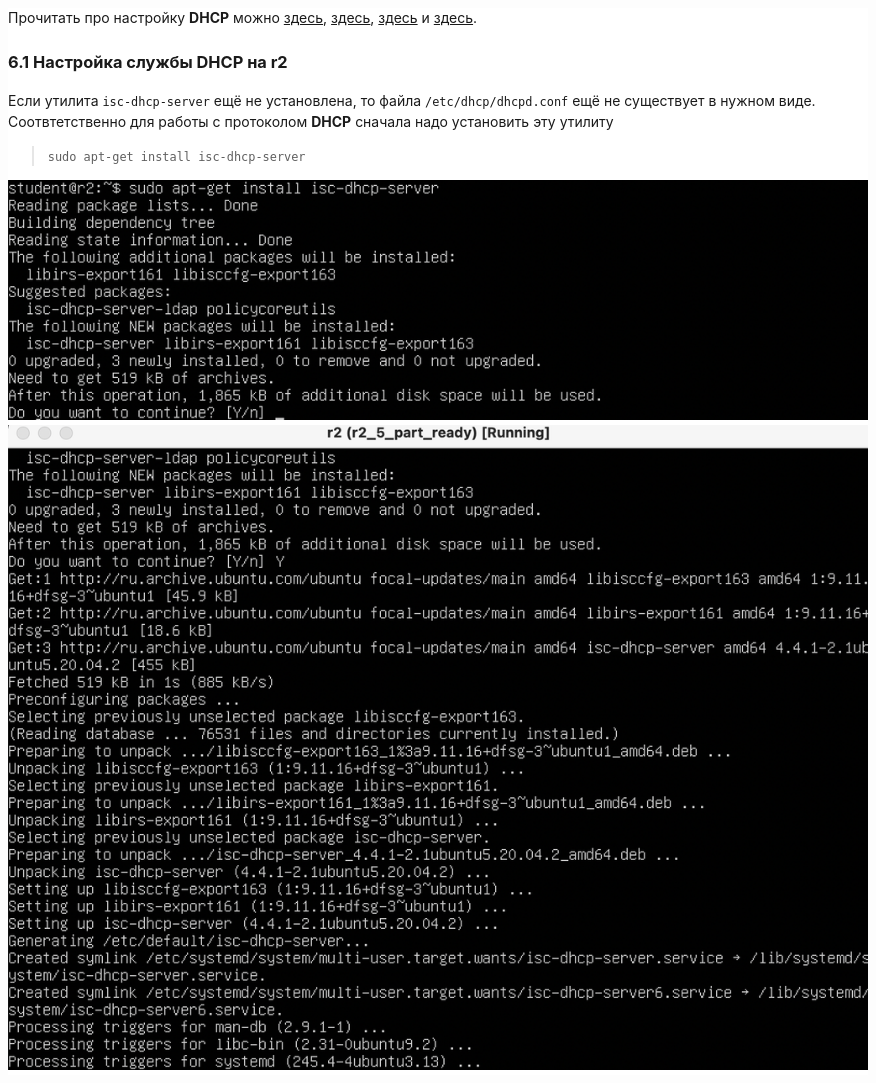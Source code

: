 Прочитать про настройку **DHCP** можно [здесь](https://logi.cc/kaketo-nastrojka-dhcp-servera-na-linux/#.YxLMhtZBzhY "Настройка DHCP сервера на Linux"), [здесь](https://ixnfo.com/ustanovka-i-nastroyka-isc-dhcp-server-v-ubuntu.html "Установка и настройка isc-dhcp-server в Ubuntu"), [здесь](https://sysadmin-note.ru/article/ustanovka-i-nastrojka-dhcp-servera-v-ubuntu/ "Установка и настройка DHCP сервера в Ubuntu") и [здесь](https://help.ubuntu.ru/wiki/%D1%80%D1%83%D0%BA%D0%BE%D0%B2%D0%BE%D0%B4%D1%81%D1%82%D0%B2%D0%BE_%D0%BF%D0%BE_ubuntu_server/%D1%81%D0%B5%D1%82%D1%8C/dhcp "Протокол динамического выделения адресов (DHCP)
").

### 6.1 Настройка службы DHCP на r2

Если утилита ` isc-dhcp-server ` ещё не установлена, то файла ` /etc/dhcp/dhcpd.conf ` ещё не существует в нужном виде. Соотвтетственно для работы с протоколом **DHCP** сначала надо установить эту утилиту

> ` sudo apt-get install isc-dhcp-server `

![install isc-dhcp-server 1](images/6.1-01.png)
![install isc-dhcp-server 2](images/6.1-02.png)
